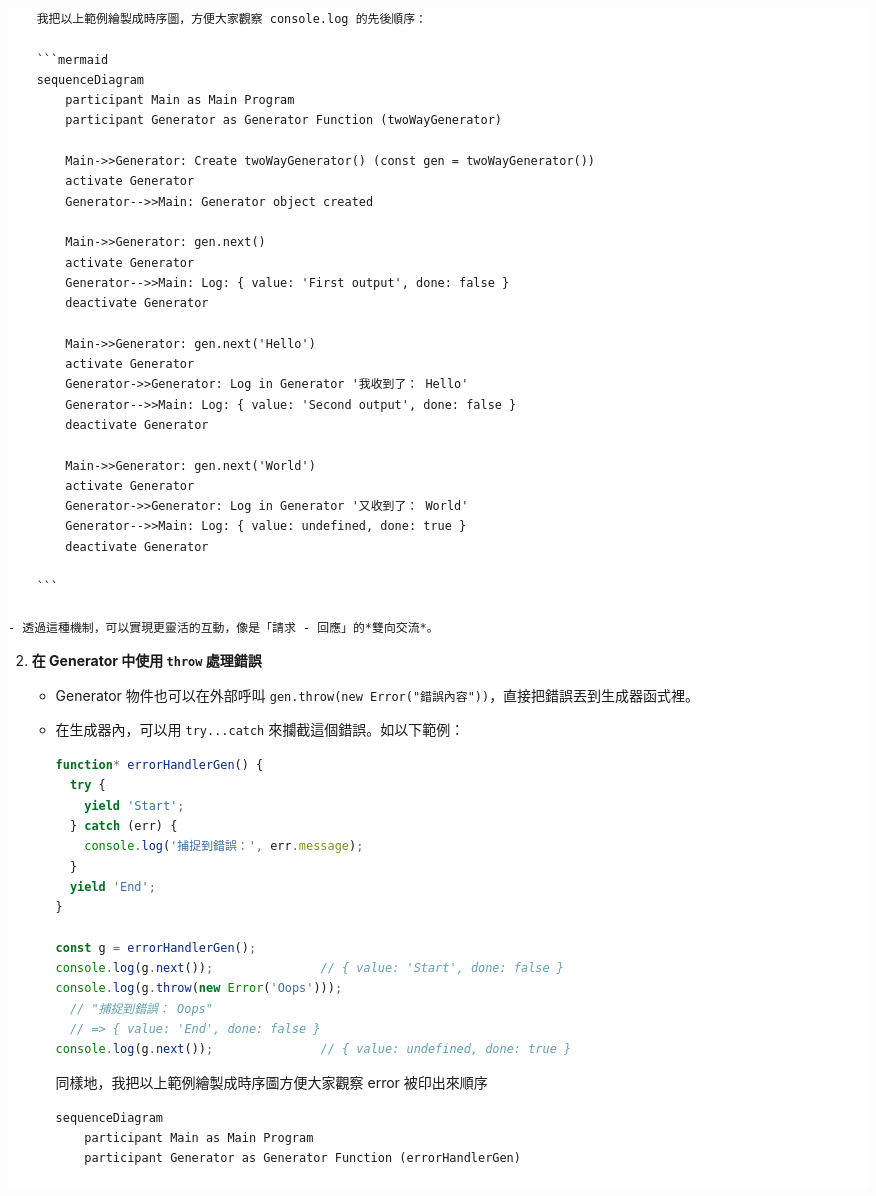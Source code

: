         我把以上範例繪製成時序圖，方便大家觀察 console.log 的先後順序：
        
        ```mermaid
        sequenceDiagram
            participant Main as Main Program
            participant Generator as Generator Function (twoWayGenerator)
            
            Main->>Generator: Create twoWayGenerator() (const gen = twoWayGenerator())
            activate Generator
            Generator-->>Main: Generator object created
            
            Main->>Generator: gen.next()
            activate Generator
            Generator-->>Main: Log: { value: 'First output', done: false }
            deactivate Generator
        
            Main->>Generator: gen.next('Hello')
            activate Generator
            Generator->>Generator: Log in Generator '我收到了： Hello'
            Generator-->>Main: Log: { value: 'Second output', done: false }
            deactivate Generator
        
            Main->>Generator: gen.next('World')
            activate Generator
            Generator->>Generator: Log in Generator '又收到了： World'
            Generator-->>Main: Log: { value: undefined, done: true }
            deactivate Generator
        
        ```
        
    - 透過這種機制，可以實現更靈活的互動，像是「請求 - 回應」的*雙向交流*。
2. **在 Generator 中使用 `throw` 處理錯誤**
    - Generator 物件也可以在外部呼叫 `gen.throw(new Error("錯誤內容"))`，直接把錯誤丟到生成器函式裡。
    - 在生成器內，可以用 `try...catch` 來攔截這個錯誤。如以下範例：
        
        ```jsx
        function* errorHandlerGen() {
          try {
            yield 'Start';
          } catch (err) {
            console.log('捕捉到錯誤：', err.message);
          }
          yield 'End';
        }
        
        const g = errorHandlerGen();
        console.log(g.next());               // { value: 'Start', done: false }
        console.log(g.throw(new Error('Oops')));
          // "捕捉到錯誤： Oops"
          // => { value: 'End', done: false }
        console.log(g.next());               // { value: undefined, done: true }
        ```
        
        同樣地，我把以上範例繪製成時序圖方便大家觀察 error 被印出來順序
        
        ```mermaid
        sequenceDiagram
            participant Main as Main Program
            participant Generator as Generator Function (errorHandlerGen)
            
